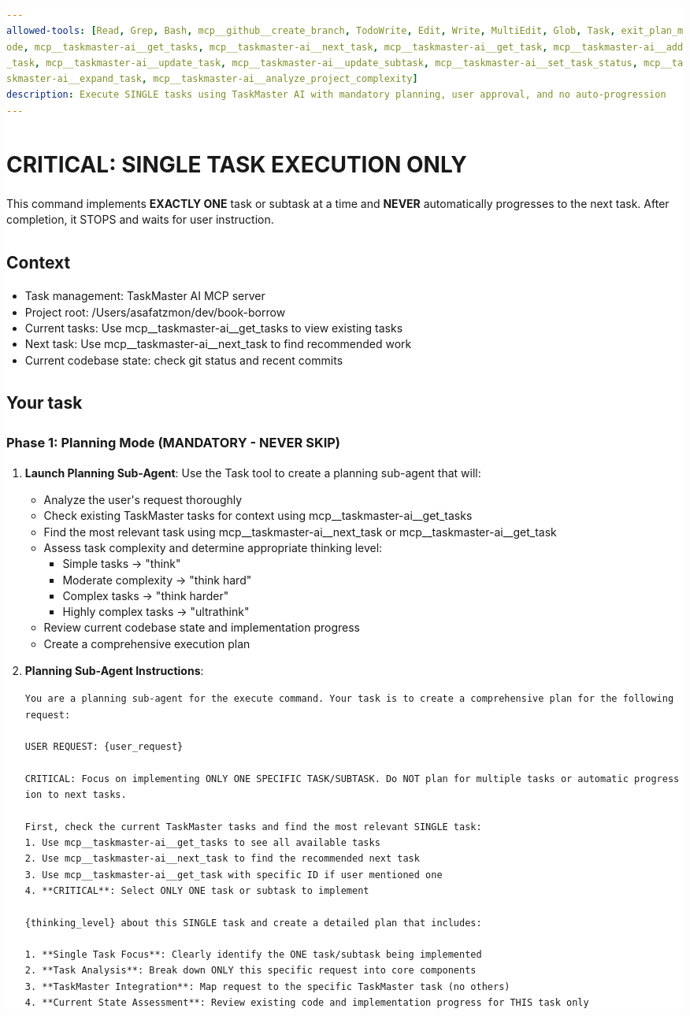 ```yaml
---
allowed-tools: [Read, Grep, Bash, mcp__github__create_branch, TodoWrite, Edit, Write, MultiEdit, Glob, Task, exit_plan_mode, mcp__taskmaster-ai__get_tasks, mcp__taskmaster-ai__next_task, mcp__taskmaster-ai__get_task, mcp__taskmaster-ai__add_task, mcp__taskmaster-ai__update_task, mcp__taskmaster-ai__update_subtask, mcp__taskmaster-ai__set_task_status, mcp__taskmaster-ai__expand_task, mcp__taskmaster-ai__analyze_project_complexity]
description: Execute SINGLE tasks using TaskMaster AI with mandatory planning, user approval, and no auto-progression
---
```


# CRITICAL: SINGLE TASK EXECUTION ONLY

This command implements **EXACTLY ONE** task or subtask at a time and **NEVER** automatically progresses to the next task. After completion, it STOPS and waits for user instruction.

## Context
- Task management: TaskMaster AI MCP server
- Project root: /Users/asafatzmon/dev/book-borrow
- Current tasks: Use mcp__taskmaster-ai__get_tasks to view existing tasks
- Next task: Use mcp__taskmaster-ai__next_task to find recommended work
- Current codebase state: check git status and recent commits

## Your task

### Phase 1: Planning Mode (MANDATORY - NEVER SKIP)
1. **Launch Planning Sub-Agent**: Use the Task tool to create a planning sub-agent that will:
   - Analyze the user's request thoroughly
   - Check existing TaskMaster tasks for context using mcp__taskmaster-ai__get_tasks
   - Find the most relevant task using mcp__taskmaster-ai__next_task or mcp__taskmaster-ai__get_task
   - Assess task complexity and determine appropriate thinking level:
     - Simple tasks → "think" 
     - Moderate complexity → "think hard"
     - Complex tasks → "think harder" 
     - Highly complex tasks → "ultrathink"
   - Review current codebase state and implementation progress
   - Create a comprehensive execution plan

2. **Planning Sub-Agent Instructions**:
   ```
   You are a planning sub-agent for the execute command. Your task is to create a comprehensive plan for the following request:

   USER REQUEST: {user_request}

   CRITICAL: Focus on implementing ONLY ONE SPECIFIC TASK/SUBTASK. Do NOT plan for multiple tasks or automatic progression to next tasks.

   First, check the current TaskMaster tasks and find the most relevant SINGLE task:
   1. Use mcp__taskmaster-ai__get_tasks to see all available tasks
   2. Use mcp__taskmaster-ai__next_task to find the recommended next task
   3. Use mcp__taskmaster-ai__get_task with specific ID if user mentioned one
   4. **CRITICAL**: Select ONLY ONE task or subtask to implement

   {thinking_level} about this SINGLE task and create a detailed plan that includes:

   1. **Single Task Focus**: Clearly identify the ONE task/subtask being implemented
   2. **Task Analysis**: Break down ONLY this specific request into core components
   3. **TaskMaster Integration**: Map request to the specific TaskMaster task (no others)
   4. **Current State Assessment**: Review existing code and implementation progress for THIS task only
   ```
